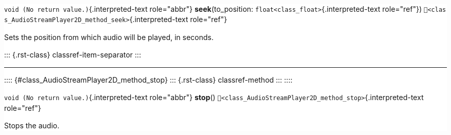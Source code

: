 `void (No return value.)`{.interpreted-text role="abbr"}
**seek**(to_position: `float<class_float>`{.interpreted-text
role="ref"})
`🔗<class_AudioStreamPlayer2D_method_seek>`{.interpreted-text
role="ref"}

Sets the position from which audio will be played, in seconds.

::: {.rst-class}
classref-item-separator
:::

------------------------------------------------------------------------

:::: {#class_AudioStreamPlayer2D_method_stop}
::: {.rst-class}
classref-method
:::
::::

`void (No return value.)`{.interpreted-text role="abbr"} **stop**()
`🔗<class_AudioStreamPlayer2D_method_stop>`{.interpreted-text
role="ref"}

Stops the audio.

